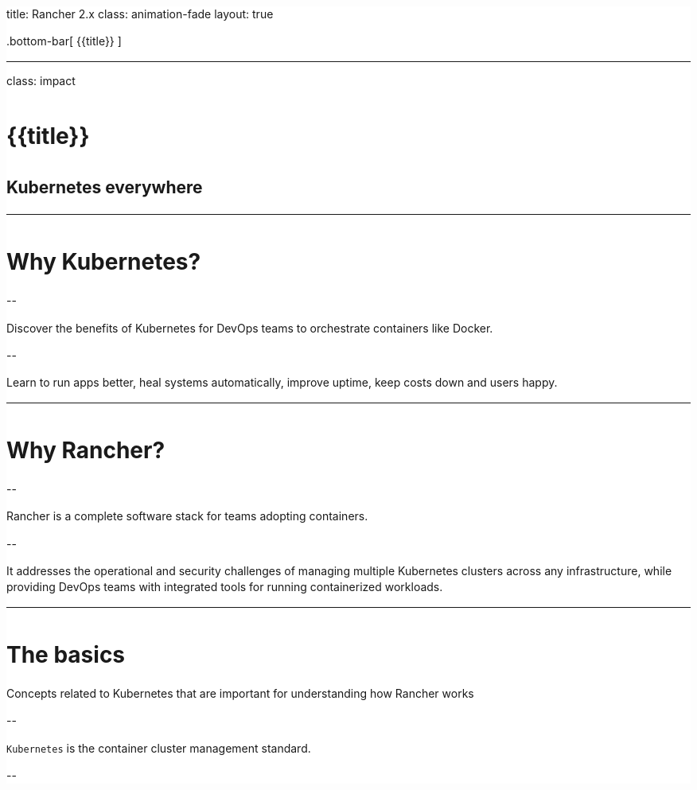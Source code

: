 title: Rancher 2.x
class: animation-fade
layout: true

.bottom-bar[
  {{title}}
]

---

class: impact

# {{title}}
## Kubernetes everywhere

---

# Why Kubernetes?

--

Discover the benefits of Kubernetes for DevOps teams to orchestrate containers like Docker.

--

Learn to run apps better, heal systems automatically, improve uptime, keep costs down and users happy.

---

# Why Rancher?

--

Rancher is a complete software stack for teams adopting containers.

--

It addresses the operational and security challenges of managing multiple Kubernetes clusters across any infrastructure,
while providing DevOps teams with integrated tools for running containerized workloads.

---

# The basics

Concepts related to Kubernetes that are important for understanding how Rancher works

--

`Kubernetes` is the container cluster management standard.

--
